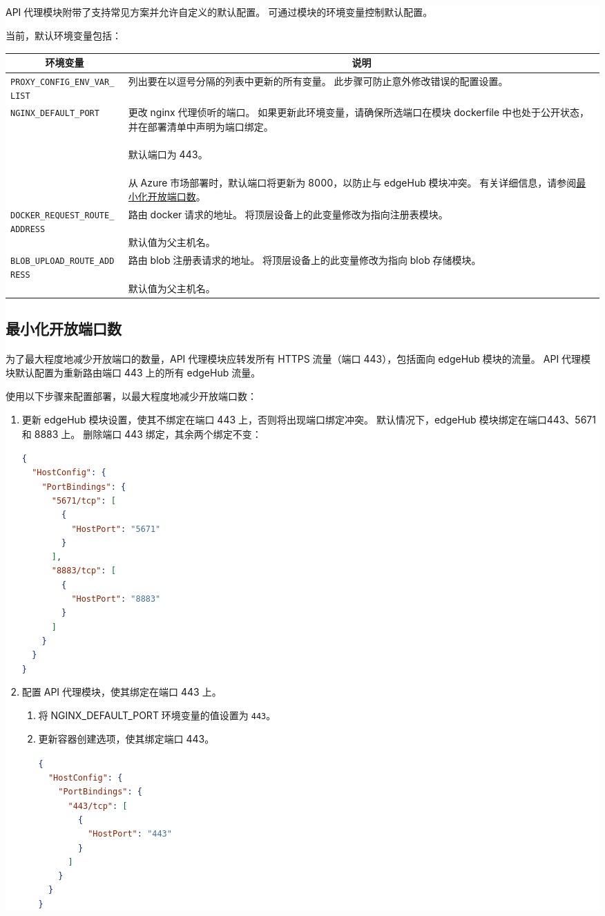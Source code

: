 API 代理模块附带了支持常见方案并允许自定义的默认配置。 可通过模块的环境变量控制默认配置。

当前，默认环境变量包括：

| 环境变量 | 说明 |
| -------------------- | ----------- |
| `PROXY_CONFIG_ENV_VAR_LIST` | 列出要在以逗号分隔的列表中更新的所有变量。 此步骤可防止意外修改错误的配置设置。
| `NGINX_DEFAULT_PORT` | 更改 nginx 代理侦听的端口。 如果更新此环境变量，请确保所选端口在模块 dockerfile 中也处于公开状态，并在部署清单中声明为端口绑定。<br><br>默认端口为 443。<br><br>从 Azure 市场部署时，默认端口将更新为 8000，以防止与 edgeHub 模块冲突。 有关详细信息，请参阅[最小化开放端口数](#minimize-open-ports)。 |
| `DOCKER_REQUEST_ROUTE_ADDRESS` | 路由 docker 请求的地址。 将顶层设备上的此变量修改为指向注册表模块。<br><br>默认值为父主机名。 |
| `BLOB_UPLOAD_ROUTE_ADDRESS` | 路由 blob 注册表请求的地址。 将顶层设备上的此变量修改为指向 blob 存储模块。<br><br>默认值为父主机名。 |

## <a name="minimize-open-ports"></a>最小化开放端口数

为了最大程度地减少开放端口的数量，API 代理模块应转发所有 HTTPS 流量（端口 443），包括面向 edgeHub 模块的流量。 API 代理模块默认配置为重新路由端口 443 上的所有 edgeHub 流量。

使用以下步骤来配置部署，以最大程度地减少开放端口数：

1. 更新 edgeHub 模块设置，使其不绑定在端口 443 上，否则将出现端口绑定冲突。 默认情况下，edgeHub 模块绑定在端口443、5671 和 8883 上。 删除端口 443 绑定，其余两个绑定不变：

   ```json
   {
     "HostConfig": {
       "PortBindings": {
         "5671/tcp": [
           {
             "HostPort": "5671"
           }
         ],
         "8883/tcp": [
           {
             "HostPort": "8883"
           }
         ]
       }
     }
   }
   ```

1. 配置 API 代理模块，使其绑定在端口 443 上。

   1. 将 NGINX_DEFAULT_PORT 环境变量的值设置为 `443`。
   1. 更新容器创建选项，使其绑定端口 443。

      ```json
      {
        "HostConfig": {
          "PortBindings": {
            "443/tcp": [
              {
                "HostPort": "443"
              }
            ]
          }
        }
      }
      ```

